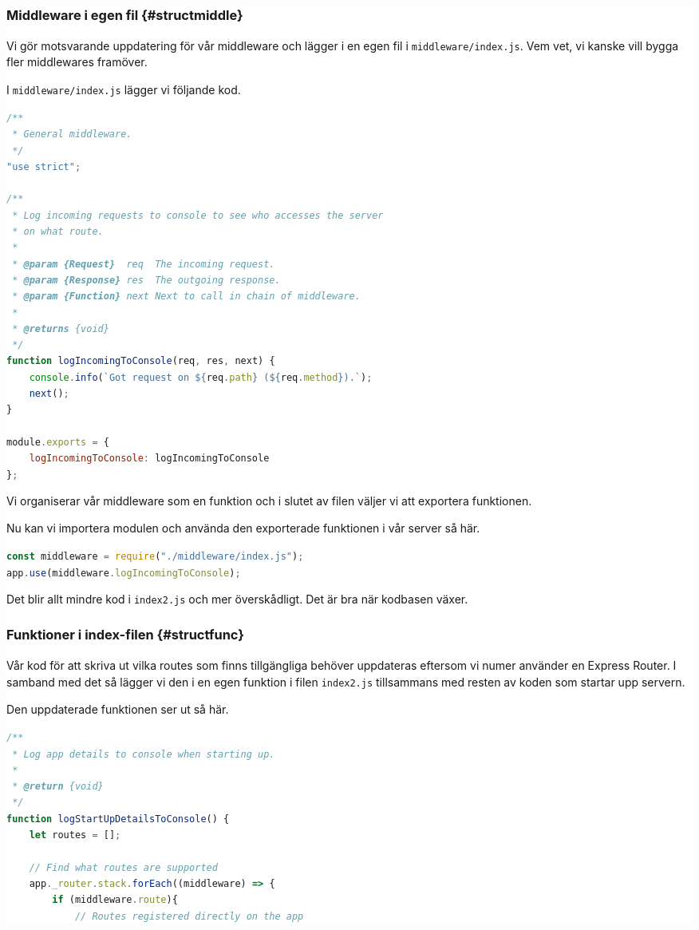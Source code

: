 
### Middleware i egen fil {#structmiddle}

Vi gör motsvarande uppdatering för vår middleware och lägger i en egen fil i `middleware/index.js`. Vem vet, vi kanske vill bygga fler middlewares framöver.

I `middleware/index.js` lägger vi följande kod.

```javascript
/**
 * General middleware.
 */
"use strict";

/**
 * Log incoming requests to console to see who accesses the server
 * on what route.
 *
 * @param {Request}  req  The incoming request.
 * @param {Response} res  The outgoing response.
 * @param {Function} next Next to call in chain of middleware.
 *
 * @returns {void}
 */
function logIncomingToConsole(req, res, next) {
    console.info(`Got request on ${req.path} (${req.method}).`);
    next();
}

module.exports = {
    logIncomingToConsole: logIncomingToConsole
};
```

Vi organiserar vår middleware som en funktion och i slutet av filen väljer vi att exportera funktionen.

Nu kan vi importera modulen och använda den exporterade funktionen i vår server så här.

```javascript
const middleware = require("./middleware/index.js");
app.use(middleware.logIncomingToConsole);
```

Det blir allt mindre kod i `index2.js` och mer överskådligt. Det är bra när kodbasen växer.



### Funktioner i index-filen {#structfunc}

Vår kod för att skriva ut vilka routes som finns tillgängliga behöver uppdateras eftersom vi numer använder en Express Router. I samband med det så lägger vi den i en egen funktion i filen `index2.js` tillsammans med resten av koden som startar upp servern.

Den uppdaterade funktionen ser ut så här.

```javascript
/**
 * Log app details to console when starting up.
 *
 * @return {void}
 */
function logStartUpDetailsToConsole() {
    let routes = [];

    // Find what routes are supported
    app._router.stack.forEach((middleware) => {
        if (middleware.route){
            // Routes registered directly on the app
```